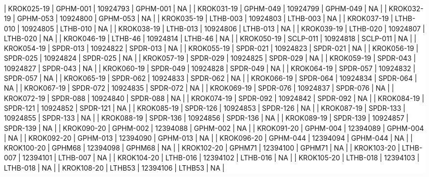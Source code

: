 | KROK025-19 | GPHM-001 | 10924793 | GPHM-001   | NA       |
| KROK031-19 | GPHM-049 | 10924799 | GPHM-049   | NA       |
| KROK032-19 | GPHM-053 | 10924800 | GPHM-053   | NA       |
| KROK035-19 | LTHB-003 | 10924803 | LTHB-003   | NA       |
| KROK037-19 | LTHB-010 | 10924805 | LTHB-010   | NA       |
| KROK038-19 | LTHB-013 | 10924806 | LTHB-013   | NA       |
| KROK039-19 | LTHB-020 | 10924807 | LTHB-020   | NA       |
| KROK046-19 | LTHB-46  | 10924814 | LTHB-46    | NA       |
| KROK050-19 | SCLP-011 | 10924818 | SCLP-011   | NA       |
| KROK054-19 | SPDR-013 | 10924822 | SPDR-013   | NA       |
| KROK055-19 | SPDR-021 | 10924823 | SPDR-021   | NA       |
| KROK056-19 | SPDR-025 | 10924824 | SPDR-025   | NA       |
| KROK057-19 | SPDR-029 | 10924825 | SPDR-029   | NA       |
| KROK059-19 | SPDR-043 | 10924827 | SPDR-043   | NA       |
| KROK060-19 | SPDR-049 | 10924828 | SPDR-049   | NA       |
| KROK064-19 | SPDR-057 | 10924832 | SPDR-057   | NA       |
| KROK065-19 | SPDR-062 | 10924833 | SPDR-062   | NA       |
| KROK066-19 | SPDR-064 | 10924834 | SPDR-064   | NA       |
| KROK067-19 | SPDR-072 | 10924835 | SPDR-072   | NA       |
| KROK069-19 | SPDR-076 | 10924837 | SPDR-076   | NA       |
| KROK072-19 | SPDR-088 | 10924840 | SPDR-088   | NA       |
| KROK074-19 | SPDR-092 | 10924842 | SPDR-092   | NA       |
| KROK084-19 | SPDR-121 | 10924852 | SPDR-121   | NA       |
| KROK085-19 | SPDR-126 | 10924853 | SPDR-126   | NA       |
| KROK087-19 | SPDR-133 | 10924855 | SPDR-133   | NA       |
| KROK088-19 | SPDR-136 | 10924856 | SPDR-136   | NA       |
| KROK089-19 | SPDR-139 | 10924857 | SPDR-139   | NA       |
| KROK090-20 | GPHM-002 | 12394088 | GPHM-002   | NA       |
| KROK091-20 | GPHM-004 | 12394089 | GPHM-004   | NA       |
| KROK092-20 | GPHM-013 | 12394090 | GPHM-013   | NA       |
| KROK096-20 | GPHM-044 | 12394094 | GPHM-044   | NA       |
| KROK100-20 | GPHM68   | 12394098 | GPHM68     | NA       |
| KROK102-20 | GPHM71   | 12394100 | GPHM71     | NA       |
| KROK103-20 | LTHB-007 | 12394101 | LTHB-007   | NA       |
| KROK104-20 | LTHB-016 | 12394102 | LTHB-016   | NA       |
| KROK105-20 | LTHB-018 | 12394103 | LTHB-018   | NA       |
| KROK108-20 | LTHB53   | 12394106 | LTHB53     | NA       |